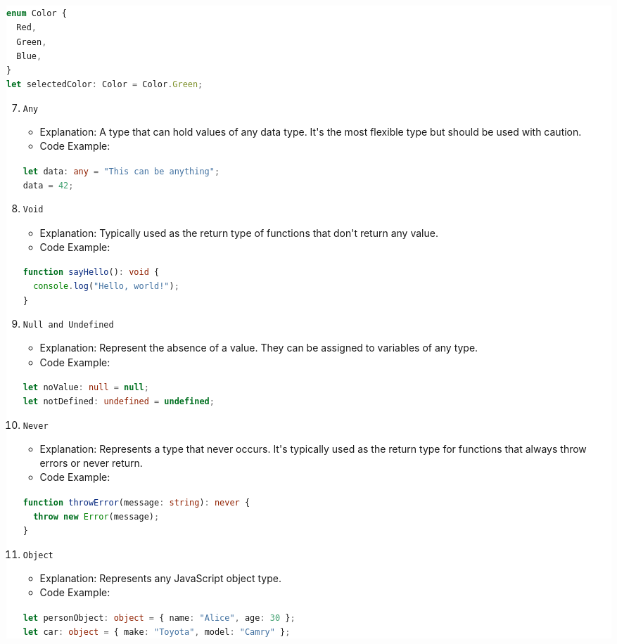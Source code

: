    ```ts
   enum Color {
     Red,
     Green,
     Blue,
   }
   let selectedColor: Color = Color.Green;
   ```

7. `Any`

   - Explanation: A type that can hold values of any data type. It's the most flexible type but should be used with caution.
   - Code Example:

   ```ts
   let data: any = "This can be anything";
   data = 42;
   ```

8. `Void`

   - Explanation: Typically used as the return type of functions that don't return any value.
   - Code Example:

   ```ts
   function sayHello(): void {
     console.log("Hello, world!");
   }
   ```

9. `Null and Undefined`

   - Explanation: Represent the absence of a value. They can be assigned to variables of any type.
   - Code Example:

   ```ts
   let noValue: null = null;
   let notDefined: undefined = undefined;
   ```

10. `Never`

    - Explanation: Represents a type that never occurs. It's typically used as the return type for functions that always throw errors or never return.
    - Code Example:

    ```ts
    function throwError(message: string): never {
      throw new Error(message);
    }
    ```

11. `Object`

    - Explanation: Represents any JavaScript object type.
    - Code Example:

    ```ts
    let personObject: object = { name: "Alice", age: 30 };
    let car: object = { make: "Toyota", model: "Camry" };
    ```
